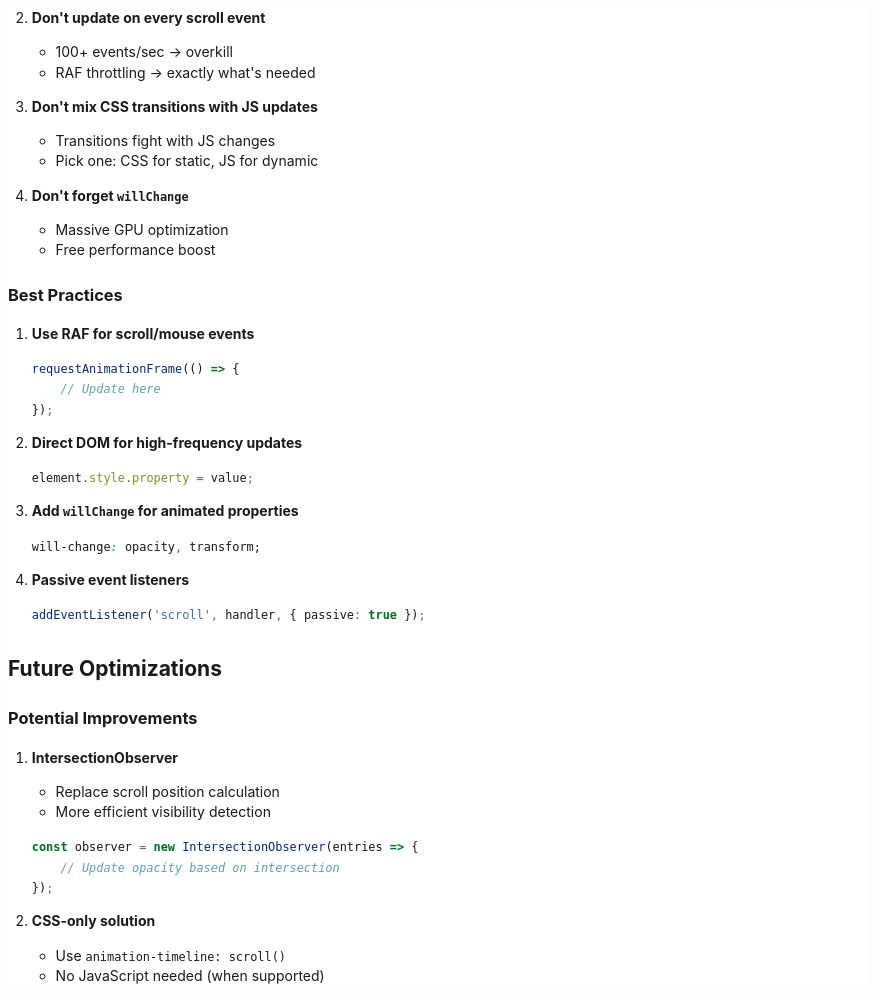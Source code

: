 2. **Don't update on every scroll event**
    - 100+ events/sec → overkill
    - RAF throttling → exactly what's needed

3. **Don't mix CSS transitions with JS updates**
    - Transitions fight with JS changes
    - Pick one: CSS for static, JS for dynamic

4. **Don't forget `willChange`**
    - Massive GPU optimization
    - Free performance boost

### Best Practices

1. **Use RAF for scroll/mouse events**

    ```typescript
    requestAnimationFrame(() => {
        // Update here
    });
    ```

2. **Direct DOM for high-frequency updates**

    ```typescript
    element.style.property = value;
    ```

3. **Add `willChange` for animated properties**

    ```css
    will-change: opacity, transform;
    ```

4. **Passive event listeners**
    ```typescript
    addEventListener('scroll', handler, { passive: true });
    ```

## Future Optimizations

### Potential Improvements

1. **IntersectionObserver**
    - Replace scroll position calculation
    - More efficient visibility detection

    ```typescript
    const observer = new IntersectionObserver(entries => {
        // Update opacity based on intersection
    });
    ```

2. **CSS-only solution**
    - Use `animation-timeline: scroll()`
    - No JavaScript needed (when supported)
